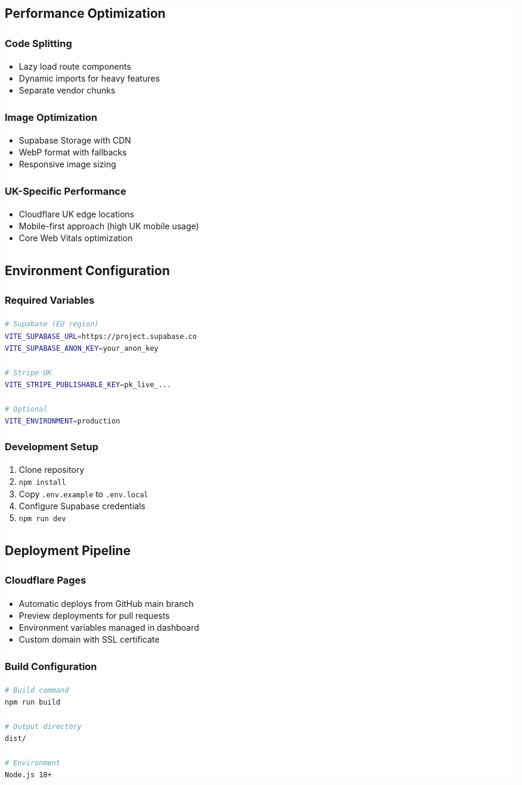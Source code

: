 ## Performance Optimization

### Code Splitting
- Lazy load route components
- Dynamic imports for heavy features
- Separate vendor chunks

### Image Optimization
- Supabase Storage with CDN
- WebP format with fallbacks
- Responsive image sizing

### UK-Specific Performance
- Cloudflare UK edge locations
- Mobile-first approach (high UK mobile usage)
- Core Web Vitals optimization

## Environment Configuration

### Required Variables
```bash
# Supabase (EU region)
VITE_SUPABASE_URL=https://project.supabase.co
VITE_SUPABASE_ANON_KEY=your_anon_key

# Stripe UK
VITE_STRIPE_PUBLISHABLE_KEY=pk_live_...

# Optional
VITE_ENVIRONMENT=production
```

### Development Setup
1. Clone repository
2. `npm install`
3. Copy `.env.example` to `.env.local`
4. Configure Supabase credentials
5. `npm run dev`

## Deployment Pipeline

### Cloudflare Pages
- Automatic deploys from GitHub main branch
- Preview deployments for pull requests
- Environment variables managed in dashboard
- Custom domain with SSL certificate

### Build Configuration
```bash
# Build command
npm run build

# Output directory
dist/

# Environment
Node.js 18+
```
